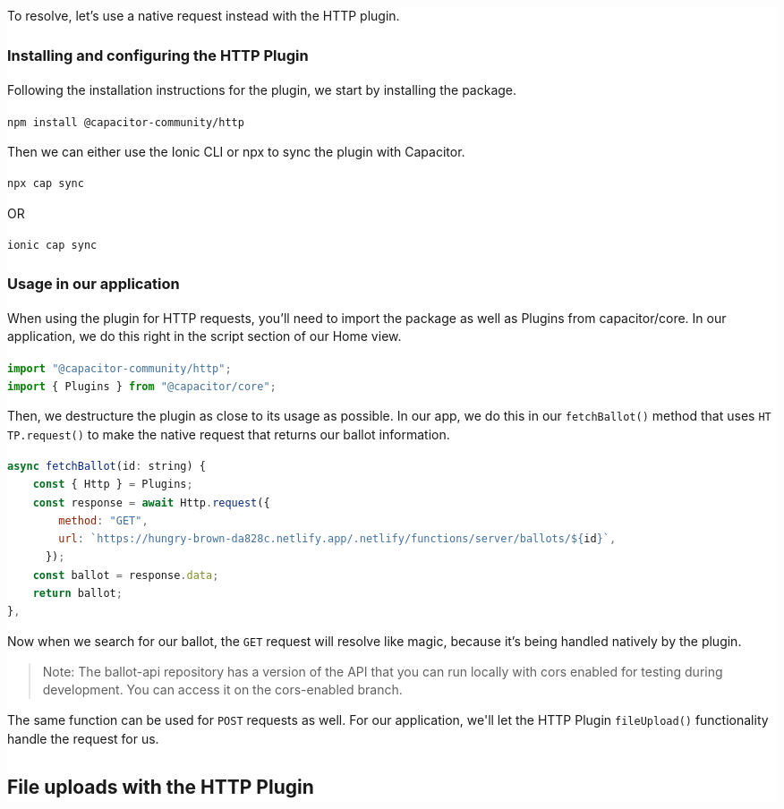 To resolve, let’s use a native request instead with the HTTP plugin.

### Installing and configuring the HTTP Plugin

Following the installation instructions for the plugin, we start by installing the package.

```
npm install @capacitor-community/http
```

Then we can either use the Ionic CLI or npx to sync the plugin with Capacitor.

```
npx cap sync
```

OR

```
ionic cap sync
```

### Usage in our application

When using the plugin for HTTP requests, you’ll need to import the package as well as Plugins from capacitor/core. In our application, we do this right in the script section of our Home view.

```javascript
import "@capacitor-community/http";
import { Plugins } from "@capacitor/core";
```

Then, we destructure the plugin as close to its usage as possible. In our app, we do this in our `fetchBallot()` method that uses `HTTP.request()` to make the native request that returns our ballot information.

```javascript
async fetchBallot(id: string) {
    const { Http } = Plugins;
    const response = await Http.request({
        method: "GET",
        url: `https://hungry-brown-da828c.netlify.app/.netlify/functions/server/ballots/${id}`,
      });
    const ballot = response.data;
    return ballot;
},
```

Now when we search for our ballot, the `GET` request will resolve like magic, because it’s being handled natively by the plugin.

> Note: The ballot-api repository has a version of the API that you can run locally with cors enabled for testing during development. You can access it on the cors-enabled branch.

The same function can be used for `POST` requests as well. For our application, we'll let the HTTP Plugin `fileUpload()` functionality handle the request for us.

## File uploads with the HTTP Plugin
